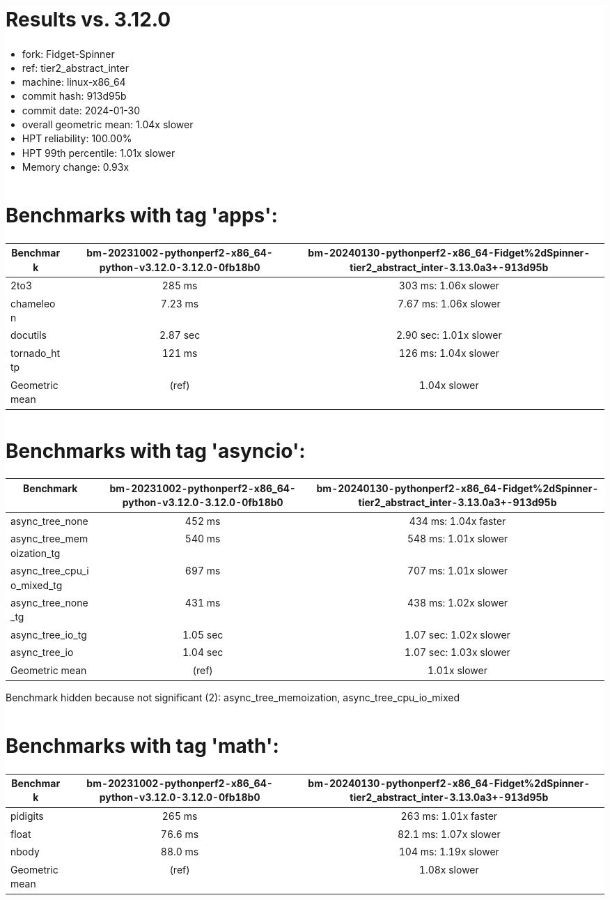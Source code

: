 
# Results vs. 3.12.0

- fork: Fidget-Spinner
- ref: tier2_abstract_inter
- machine: linux-x86_64
- commit hash: 913d95b
- commit date: 2024-01-30
- overall geometric mean: 1.04x slower
- HPT reliability: 100.00%
- HPT 99th percentile: 1.01x slower
- Memory change: 0.93x

Benchmarks with tag 'apps':
===========================

| Benchmark      | bm-20231002-pythonperf2-x86_64-python-v3.12.0-3.12.0-0fb18b0 | bm-20240130-pythonperf2-x86_64-Fidget%2dSpinner-tier2_abstract_inter-3.13.0a3+-913d95b |
|----------------|:------------------------------------------------------------:|:--------------------------------------------------------------------------------------:|
| 2to3           | 285 ms                                                       | 303 ms: 1.06x slower                                                                   |
| chameleon      | 7.23 ms                                                      | 7.67 ms: 1.06x slower                                                                  |
| docutils       | 2.87 sec                                                     | 2.90 sec: 1.01x slower                                                                 |
| tornado_http   | 121 ms                                                       | 126 ms: 1.04x slower                                                                   |
| Geometric mean | (ref)                                                        | 1.04x slower                                                                           |

Benchmarks with tag 'asyncio':
==============================

| Benchmark                  | bm-20231002-pythonperf2-x86_64-python-v3.12.0-3.12.0-0fb18b0 | bm-20240130-pythonperf2-x86_64-Fidget%2dSpinner-tier2_abstract_inter-3.13.0a3+-913d95b |
|----------------------------|:------------------------------------------------------------:|:--------------------------------------------------------------------------------------:|
| async_tree_none            | 452 ms                                                       | 434 ms: 1.04x faster                                                                   |
| async_tree_memoization_tg  | 540 ms                                                       | 548 ms: 1.01x slower                                                                   |
| async_tree_cpu_io_mixed_tg | 697 ms                                                       | 707 ms: 1.01x slower                                                                   |
| async_tree_none_tg         | 431 ms                                                       | 438 ms: 1.02x slower                                                                   |
| async_tree_io_tg           | 1.05 sec                                                     | 1.07 sec: 1.02x slower                                                                 |
| async_tree_io              | 1.04 sec                                                     | 1.07 sec: 1.03x slower                                                                 |
| Geometric mean             | (ref)                                                        | 1.01x slower                                                                           |

Benchmark hidden because not significant (2): async_tree_memoization, async_tree_cpu_io_mixed

Benchmarks with tag 'math':
===========================

| Benchmark      | bm-20231002-pythonperf2-x86_64-python-v3.12.0-3.12.0-0fb18b0 | bm-20240130-pythonperf2-x86_64-Fidget%2dSpinner-tier2_abstract_inter-3.13.0a3+-913d95b |
|----------------|:------------------------------------------------------------:|:--------------------------------------------------------------------------------------:|
| pidigits       | 265 ms                                                       | 263 ms: 1.01x faster                                                                   |
| float          | 76.6 ms                                                      | 82.1 ms: 1.07x slower                                                                  |
| nbody          | 88.0 ms                                                      | 104 ms: 1.19x slower                                                                   |
| Geometric mean | (ref)                                                        | 1.08x slower                                                                           |
